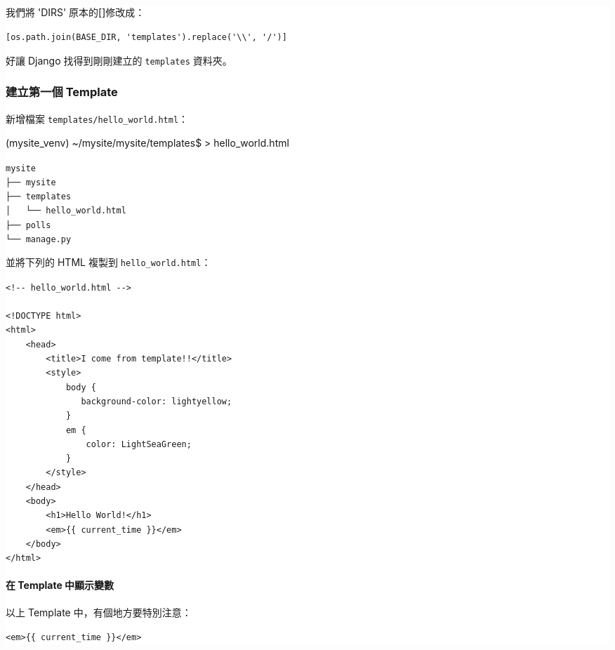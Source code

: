我們將 'DIRS' 原本的[]修改成：

```
[os.path.join(BASE_DIR, 'templates').replace('\\', '/')]
```

好讓 Django 找得到剛剛建立的 `templates` 資料夾。


### 建立第一個 Template

新增檔案 `templates/hello_world.html`：

(mysite_venv) ~/mysite/mysite/templates$ > hello_world.html 

```
mysite
├── mysite
├── templates
│   └── hello_world.html
├── polls
└── manage.py
```

並將下列的 HTML 複製到 `hello_world.html`：

```
<!-- hello_world.html -->

<!DOCTYPE html>
<html>
    <head>
        <title>I come from template!!</title>
        <style>
            body {
               background-color: lightyellow;
            }
            em {
                color: LightSeaGreen;
            }
        </style>
    </head>
    <body>
        <h1>Hello World!</h1>
        <em>{{ current_time }}</em>
    </body>
</html>
```

#### 在 Template 中顯示變數

以上 Template 中，有個地方要特別注意：

```
<em>{{ current_time }}</em>
```
